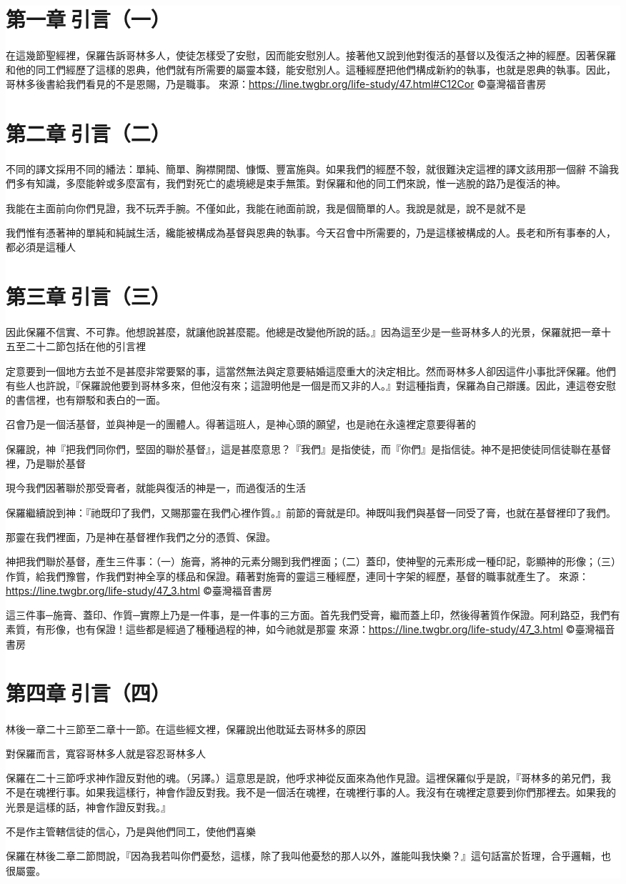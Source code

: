 # 第一章 引言（一）

在這幾節聖經裡，保羅告訴哥林多人，使徒怎樣受了安慰，因而能安慰別人。接著他又說到他對復活的基督以及復活之神的經歷。因著保羅和他的同工們經歷了這樣的恩典，他們就有所需要的屬靈本錢，能安慰別人。這種經歷把他們構成新約的執事，也就是恩典的執事。因此，哥林多後書給我們看見的不是恩賜，乃是職事。
來源：https://line.twgbr.org/life-study/47.html#C12Cor
©臺灣福音書房

# 第二章 引言（二）
不同的譯文採用不同的繙法：單純、簡單、胸襟開闊、慷慨、豐富施與。如果我們的經歷不彀，就很難決定這裡的譯文該用那一個辭
不論我們多有知識，多麼能幹或多麼富有，我們對死亡的處境總是束手無策。對保羅和他的同工們來說，惟一逃脫的路乃是復活的神。

我能在主面前向你們見證，我不玩弄手腕。不僅如此，我能在祂面前說，我是個簡單的人。我說是就是，說不是就不是

我們惟有憑著神的單純和純誠生活，纔能被構成為基督與恩典的執事。今天召會中所需要的，乃是這樣被構成的人。長老和所有事奉的人，都必須是這種人

# 第三章 引言（三）

因此保羅不信實、不可靠。他想說甚麼，就讓他說甚麼罷。他總是改變他所說的話。』因為這至少是一些哥林多人的光景，保羅就把一章十五至二十二節包括在他的引言裡


定意要到一個地方去並不是甚麼非常要緊的事，這當然無法與定意要結婚這麼重大的決定相比。然而哥林多人卻因這件小事批評保羅。他們有些人也許說，『保羅說他要到哥林多來，但他沒有來；這證明他是一個是而又非的人。』對這種指責，保羅為自己辯護。因此，連這卷安慰的書信裡，也有辯駁和表白的一面。

召會乃是一個活基督，並與神是一的團體人。得著這班人，是神心頭的願望，也是祂在永遠裡定意要得著的

保羅說，神『把我們同你們，堅固的聯於基督』，這是甚麼意思？『我們』是指使徒，而『你們』是指信徒。神不是把使徒同信徒聯在基督裡，乃是聯於基督

現今我們因著聯於那受膏者，就能與復活的神是一，而過復活的生活

保羅繼續說到神：『祂既印了我們，又賜那靈在我們心裡作質。』前節的膏就是印。神既叫我們與基督一同受了膏，也就在基督裡印了我們。

那靈在我們裡面，乃是神在基督裡作我們之分的憑質、保證。

神把我們聯於基督，產生三件事：（一）施膏，將神的元素分賜到我們裡面；（二）蓋印，使神聖的元素形成一種印記，彰顯神的形像；（三）作質，給我們豫嘗，作我們對神全享的樣品和保證。藉著對施膏的靈這三種經歷，連同十字架的經歷，基督的職事就產生了。
來源：https://line.twgbr.org/life-study/47_3.html
©臺灣福音書房

這三件事─施膏、蓋印、作質─實際上乃是一件事，是一件事的三方面。首先我們受膏，繼而蓋上印，然後得著質作保證。阿利路亞，我們有素質，有形像，也有保證！這些都是經過了種種過程的神，如今祂就是那靈
來源：https://line.twgbr.org/life-study/47_3.html
©臺灣福音書房

# 第四章 引言（四）

林後一章二十三節至二章十一節。在這些經文裡，保羅說出他耽延去哥林多的原因


對保羅而言，寬容哥林多人就是容忍哥林多人

保羅在二十三節呼求神作證反對他的魂。（另譯。）這意思是說，他呼求神從反面來為他作見證。這裡保羅似乎是說，『哥林多的弟兄們，我不是在魂裡行事。如果我這樣行，神會作證反對我。我不是一個活在魂裡，在魂裡行事的人。我沒有在魂裡定意要到你們那裡去。如果我的光景是這樣的話，神會作證反對我。』

不是作主管轄信徒的信心，乃是與他們同工，使他們喜樂 

保羅在林後二章二節問說，『因為我若叫你們憂愁，這樣，除了我叫他憂愁的那人以外，誰能叫我快樂？』這句話富於哲理，合乎邏輯，也很屬靈。
